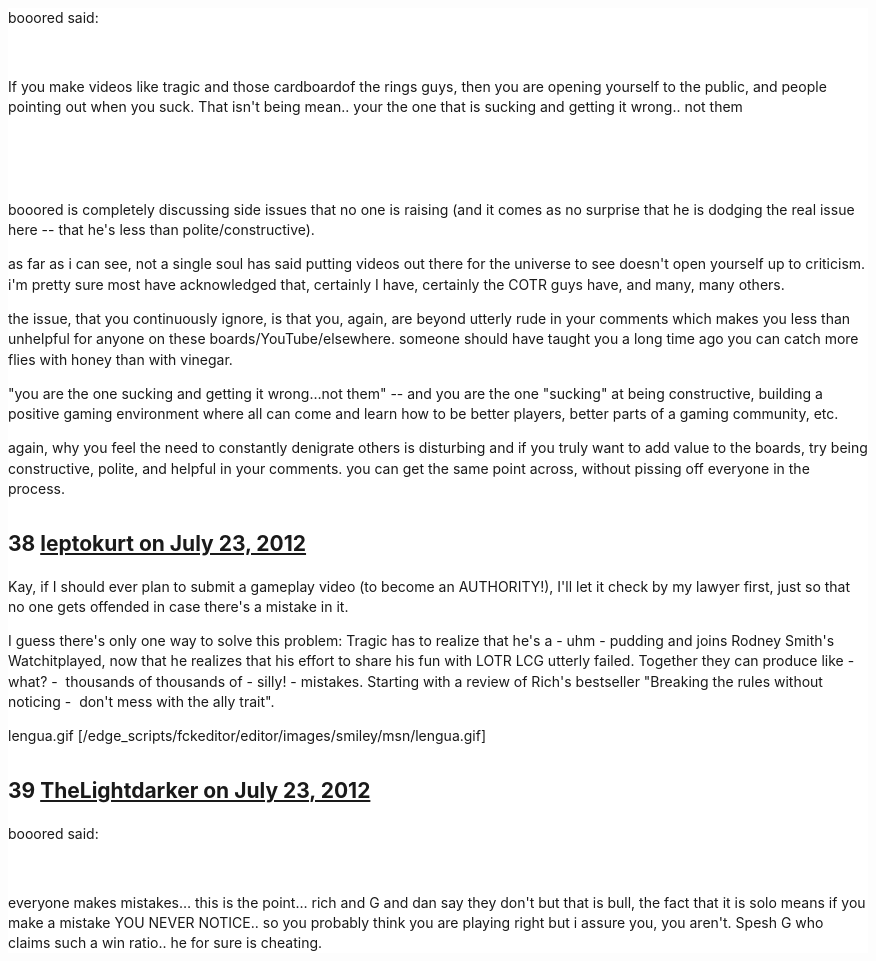 booored said:

 

If you make videos like tragic and those cardboardof the rings guys, then you are opening yourself to the public, and people pointing out when you suck. That isn't being mean.. your the one that is sucking and getting it wrong.. not them

 

 

booored is completely discussing side issues that no one is raising (and it comes as no surprise that he is dodging the real issue here -- that he's less than polite/constructive).

as far as i can see, not a single soul has said putting videos out there for the universe to see doesn't open yourself up to criticism. i'm pretty sure most have acknowledged that, certainly I have, certainly the COTR guys have, and many, many others.

the issue, that you continuously ignore, is that you, again, are beyond utterly rude in your comments which makes you less than unhelpful for anyone on these boards/YouTube/elsewhere. someone should have taught you a long time ago you can catch more flies with honey than with vinegar.

"you are the one sucking and getting it wrong…not them" -- and you are the one "sucking" at being constructive, building a positive gaming environment where all can come and learn how to be better players, better parts of a gaming community, etc.

again, why you feel the need to constantly denigrate others is disturbing and if you truly want to add value to the boards, try being constructive, polite, and helpful in your comments. you can get the same point across, without pissing off everyone in the process.

## 38 [leptokurt on July 23, 2012](https://community.fantasyflightgames.com/topic/58504-lord-of-the-rings-lcg-youtube-videos/?do=findComment&comment=662492)

Kay, if I should ever plan to submit a gameplay video (to become an AUTHORITY!), I'll let it check by my lawyer first, just so that no one gets offended in case there's a mistake in it.

I guess there's only one way to solve this problem: Tragic has to realize that he's a - uhm - pudding and joins Rodney Smith's Watchitplayed, now that he realizes that his effort to share his fun with LOTR LCG utterly failed. Together they can produce like - what? -  thousands of thousands of - silly! - mistakes. Starting with a review of Rich's bestseller "Breaking the rules without noticing -  don't mess with the ally trait".

lengua.gif [/edge_scripts/fckeditor/editor/images/smiley/msn/lengua.gif]

## 39 [TheLightdarker on July 23, 2012](https://community.fantasyflightgames.com/topic/58504-lord-of-the-rings-lcg-youtube-videos/?do=findComment&comment=662499)

booored said:

 

everyone makes mistakes… this is the point… rich and G and dan say they don't but that is bull, the fact that it is solo means if you make a mistake YOU NEVER NOTICE.. so you probably think you are playing right but i assure you, you aren't. Spesh G who claims such a win ratio.. he for sure is cheating.
